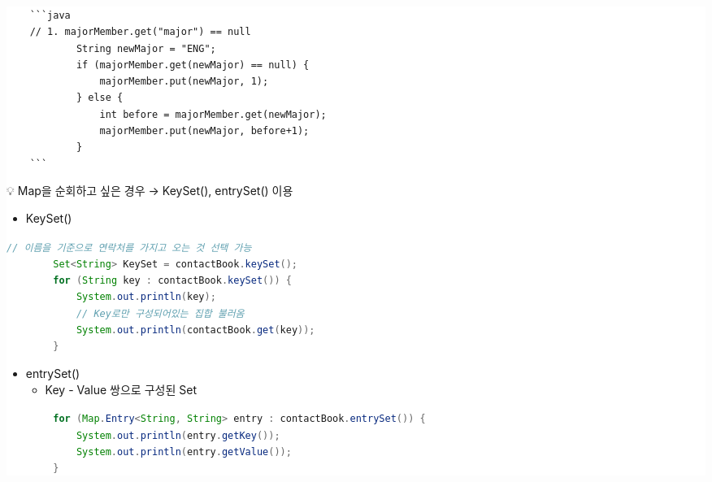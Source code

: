         ```java
        // 1. majorMember.get("major") == null
                String newMajor = "ENG";
                if (majorMember.get(newMajor) == null) {
                    majorMember.put(newMajor, 1);
                } else {
                    int before = majorMember.get(newMajor);
                    majorMember.put(newMajor, before+1);
                }
        ```


<aside>
💡 Map을 순회하고 싶은 경우 → KeySet(), entrySet() 이용

</aside>

- KeySet()

```java
// 이름을 기준으로 연락처를 가지고 오는 것 선택 가능
        Set<String> KeySet = contactBook.keySet();
        for (String key : contactBook.keySet()) {
            System.out.println(key);
            // Key로만 구성되어있는 집합 불러옴
            System.out.println(contactBook.get(key));
        }
```

- entrySet()
    - Key - Value 쌍으로 구성된 Set

```java
        for (Map.Entry<String, String> entry : contactBook.entrySet()) {
            System.out.println(entry.getKey());
            System.out.println(entry.getValue());
        }
```